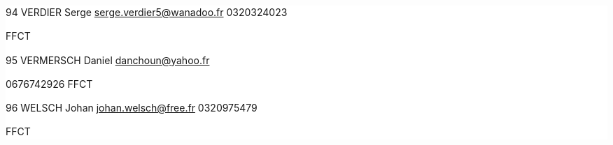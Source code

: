 94
VERDIER
Serge
[serge.verdier5@wanadoo.fr](mailto:serge.verdier5@wanadoo.fr)
0320324023

FFCT

95
VERMERSCH
Daniel
[danchoun@yahoo.fr](mailto:danchoun@yahoo.fr)

0676742926
FFCT

96
WELSCH
Johan
[johan.welsch@free.fr](mailto:serge.verdier5@wanadoo.fr)
0320975479

FFCT